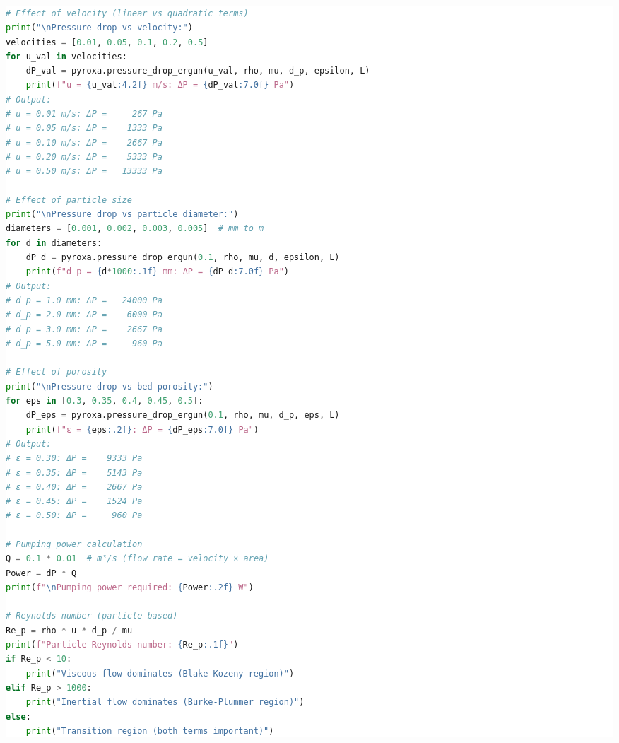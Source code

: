 ```python
# Effect of velocity (linear vs quadratic terms)
print("\nPressure drop vs velocity:")
velocities = [0.01, 0.05, 0.1, 0.2, 0.5]
for u_val in velocities:
    dP_val = pyroxa.pressure_drop_ergun(u_val, rho, mu, d_p, epsilon, L)
    print(f"u = {u_val:4.2f} m/s: ΔP = {dP_val:7.0f} Pa")
# Output:
# u = 0.01 m/s: ΔP =     267 Pa
# u = 0.05 m/s: ΔP =    1333 Pa
# u = 0.10 m/s: ΔP =    2667 Pa
# u = 0.20 m/s: ΔP =    5333 Pa
# u = 0.50 m/s: ΔP =   13333 Pa

# Effect of particle size
print("\nPressure drop vs particle diameter:")
diameters = [0.001, 0.002, 0.003, 0.005]  # mm to m
for d in diameters:
    dP_d = pyroxa.pressure_drop_ergun(0.1, rho, mu, d, epsilon, L)
    print(f"d_p = {d*1000:.1f} mm: ΔP = {dP_d:7.0f} Pa")
# Output:
# d_p = 1.0 mm: ΔP =   24000 Pa
# d_p = 2.0 mm: ΔP =    6000 Pa
# d_p = 3.0 mm: ΔP =    2667 Pa
# d_p = 5.0 mm: ΔP =     960 Pa

# Effect of porosity
print("\nPressure drop vs bed porosity:")
for eps in [0.3, 0.35, 0.4, 0.45, 0.5]:
    dP_eps = pyroxa.pressure_drop_ergun(0.1, rho, mu, d_p, eps, L)
    print(f"ε = {eps:.2f}: ΔP = {dP_eps:7.0f} Pa")
# Output:
# ε = 0.30: ΔP =    9333 Pa
# ε = 0.35: ΔP =    5143 Pa
# ε = 0.40: ΔP =    2667 Pa
# ε = 0.45: ΔP =    1524 Pa
# ε = 0.50: ΔP =     960 Pa

# Pumping power calculation
Q = 0.1 * 0.01  # m³/s (flow rate = velocity × area)
Power = dP * Q
print(f"\nPumping power required: {Power:.2f} W")

# Reynolds number (particle-based)
Re_p = rho * u * d_p / mu
print(f"Particle Reynolds number: {Re_p:.1f}")
if Re_p < 10:
    print("Viscous flow dominates (Blake-Kozeny region)")
elif Re_p > 1000:
    print("Inertial flow dominates (Burke-Plummer region)")
else:
    print("Transition region (both terms important)")
```

